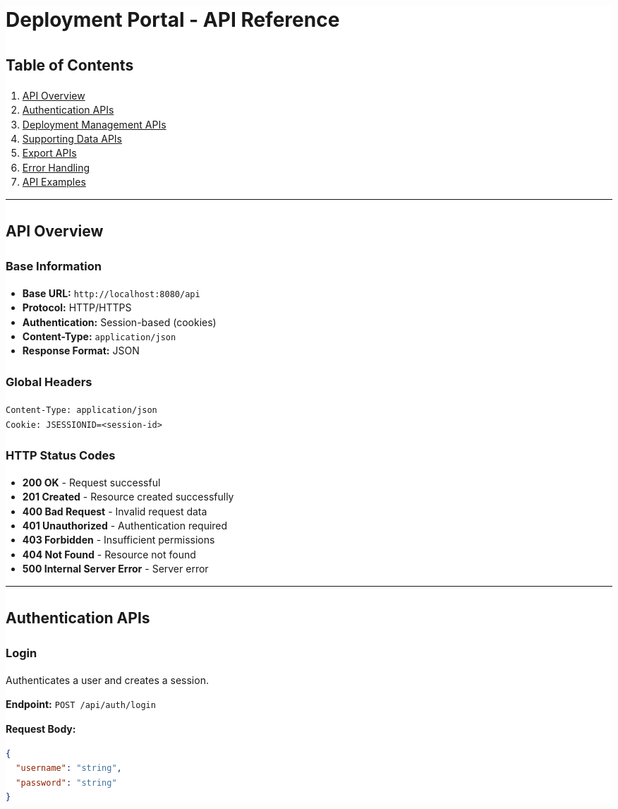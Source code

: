 # Deployment Portal - API Reference

## Table of Contents
1. [API Overview](#api-overview)
2. [Authentication APIs](#authentication-apis)
3. [Deployment Management APIs](#deployment-management-apis)
4. [Supporting Data APIs](#supporting-data-apis)
5. [Export APIs](#export-apis)
6. [Error Handling](#error-handling)
7. [API Examples](#api-examples)

---

## API Overview

### Base Information
- **Base URL:** `http://localhost:8080/api`
- **Protocol:** HTTP/HTTPS
- **Authentication:** Session-based (cookies)
- **Content-Type:** `application/json`
- **Response Format:** JSON

### Global Headers
```http
Content-Type: application/json
Cookie: JSESSIONID=<session-id>
```

### HTTP Status Codes
- **200 OK** - Request successful
- **201 Created** - Resource created successfully
- **400 Bad Request** - Invalid request data
- **401 Unauthorized** - Authentication required
- **403 Forbidden** - Insufficient permissions
- **404 Not Found** - Resource not found
- **500 Internal Server Error** - Server error

---

## Authentication APIs

### Login
Authenticates a user and creates a session.

**Endpoint:** `POST /api/auth/login`

**Request Body:**
```json
{
  "username": "string",
  "password": "string"
}
```
